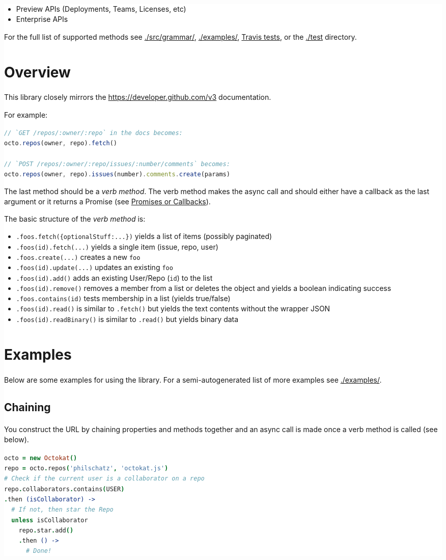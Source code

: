   - Preview APIs (Deployments, Teams, Licenses, etc)
  - Enterprise APIs

For the full list of supported methods see [./src/grammar/](./src/grammar/), [./examples/](./examples/), [Travis tests](https://travis-ci.org/philschatz/octokat.js),
or the [./test](./test/) directory.

# Overview

This library closely mirrors the <https://developer.github.com/v3> documentation.

For example:

```js
// `GET /repos/:owner/:repo` in the docs becomes:
octo.repos(owner, repo).fetch()

// `POST /repos/:owner/:repo/issues/:number/comments` becomes:
octo.repos(owner, repo).issues(number).comments.create(params)
```

The last method should be a *verb method*.
The verb method makes the async call and should either have a callback as the last argument
or it returns a Promise (see [Promises or Callbacks](#promises-or-callbacks)).

The basic structure of the *verb method* is:

- `.foos.fetch({optionalStuff:...})` yields a list of items (possibly paginated)
- `.foos(id).fetch(...)` yields a single item (issue, repo, user)
- `.foos.create(...)` creates a new `foo`
- `.foos(id).update(...)` updates an existing `foo`
- `.foos(id).add()` adds an existing User/Repo (`id`) to the list
- `.foos(id).remove()` removes a member from a list or deletes the object and yields a boolean indicating success
- `.foos.contains(id)` tests membership in a list (yields true/false)
- `.foos(id).read()` is similar to `.fetch()` but yields the text contents without the wrapper JSON
- `.foos(id).readBinary()` is similar to `.read()` but yields binary data


# Examples

Below are some examples for using the library.
For a semi-autogenerated list of more examples see [./examples/](./examples/).


## Chaining

You construct the URL by chaining properties and methods together
and an async call is made once a verb method is called (see below).

```coffee
octo = new Octokat()
repo = octo.repos('philschatz', 'octokat.js')
# Check if the current user is a collaborator on a repo
repo.collaborators.contains(USER)
.then (isCollaborator) ->
  # If not, then star the Repo
  unless isCollaborator
    repo.star.add()
    .then () ->
      # Done!
```
